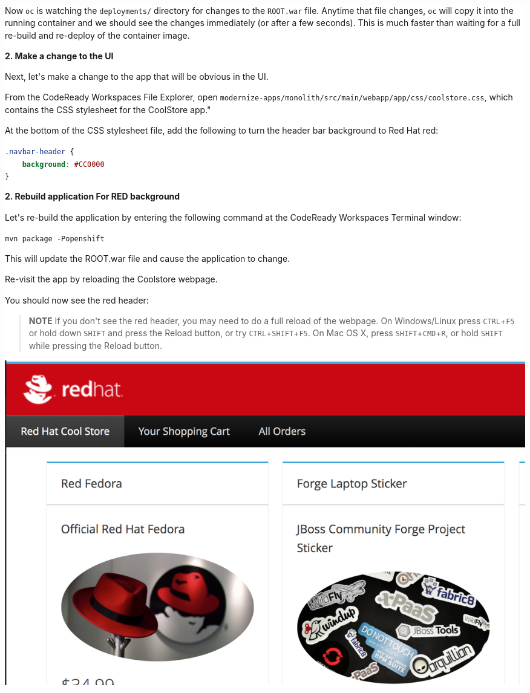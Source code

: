 Now `oc` is watching the `deployments/` directory for changes to the `ROOT.war` file. Anytime that file changes,
`oc` will copy it into the running container and we should see the changes immediately (or after a few seconds). This is
much faster than waiting for a full re-build and re-deploy of the container image.

**2. Make a change to the UI**

Next, let's make a change to the app that will be obvious in the UI.

From the CodeReady Workspaces File Explorer, open `modernize-apps/monolith/src/main/webapp/app/css/coolstore.css`, which contains the CSS stylesheet for the CoolStore app."

At the bottom of the CSS stylesheet file, add the following to turn the header bar background to Red Hat red:

~~~css
.navbar-header {
    background: #CC0000
}
~~~

**2. Rebuild application For RED background**

Let's re-build the application by entering the following command at the CodeReady Workspaces Terminal window:
```
mvn package -Popenshift
```
This will update the ROOT.war file and cause the application to change.

Re-visit the app by reloading the Coolstore webpage.

You should now see the red header:

> **NOTE** If you don't see the red header, you may need to do a full reload of the webpage.
On Windows/Linux press `CTRL`+`F5` or hold down `SHIFT` and press the Reload button, or try
`CTRL`+`SHIFT`+`F5`. On Mac OS X, press `SHIFT`+`CMD`+`R`, or hold `SHIFT` while pressing the
Reload button.

<kbd>![](images/developer-intro/nav-red.png)</kbd>
